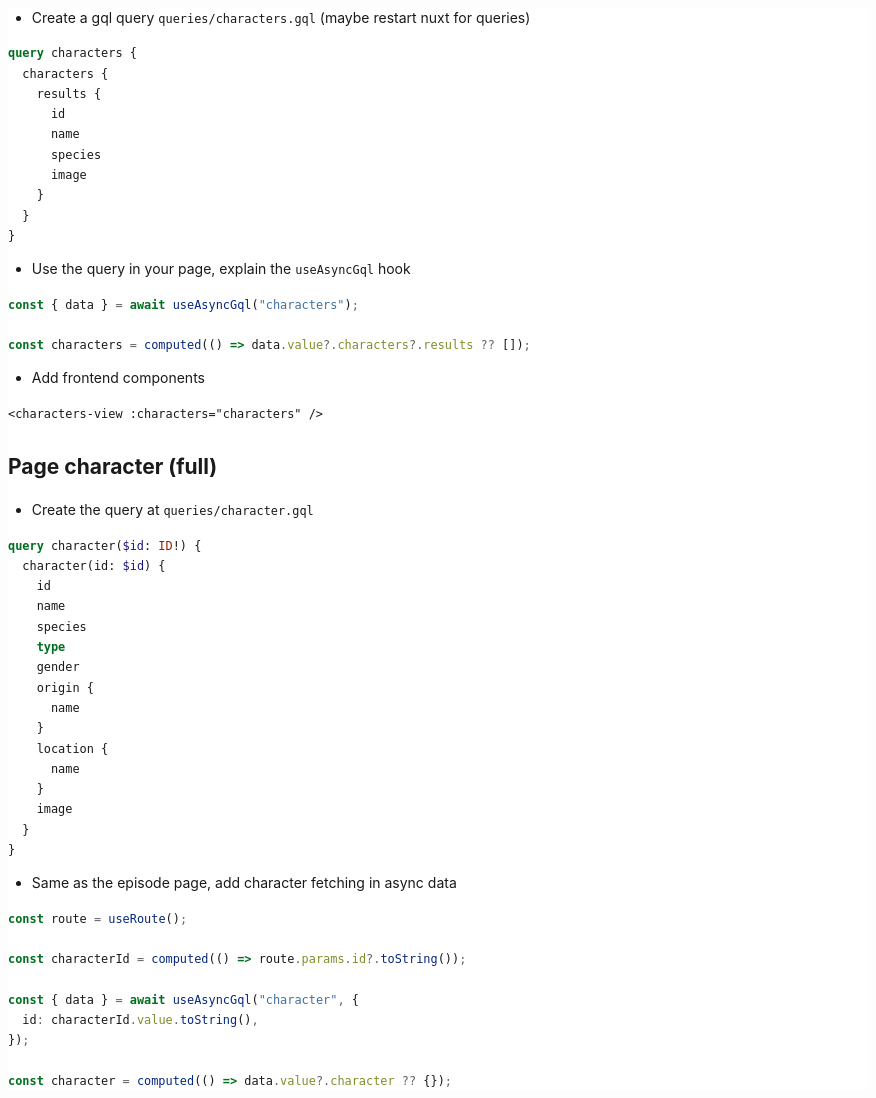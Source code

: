 - Create a gql query `queries/characters.gql` (maybe restart nuxt for queries)

```graphql
query characters {
  characters {
    results {
      id
      name
      species
      image
    }
  }
}
```

- Use the query in your page, explain the `useAsyncGql` hook

```ts
const { data } = await useAsyncGql("characters");

const characters = computed(() => data.value?.characters?.results ?? []);
```

- Add frontend components

```vue
<characters-view :characters="characters" />
```

## Page character (full)

- Create the query at `queries/character.gql`

```graphql
query character($id: ID!) {
  character(id: $id) {
    id
    name
    species
    type
    gender
    origin {
      name
    }
    location {
      name
    }
    image
  }
}
```

- Same as the episode page, add character fetching in async data

```ts
const route = useRoute();

const characterId = computed(() => route.params.id?.toString());

const { data } = await useAsyncGql("character", {
  id: characterId.value.toString(),
});

const character = computed(() => data.value?.character ?? {});
```
